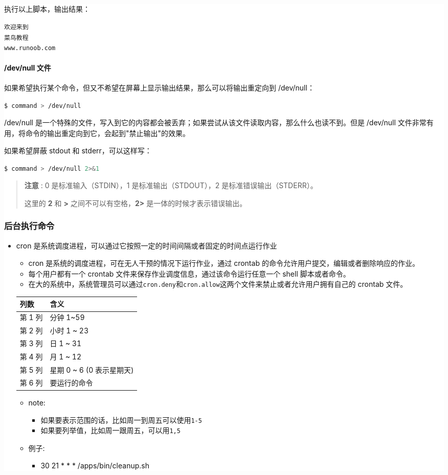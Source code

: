 执行以上脚本，输出结果：

```sh
欢迎来到
菜鸟教程
www.runoob.com
```

#### /dev/null 文件

如果希望执行某个命令，但又不希望在屏幕上显示输出结果，那么可以将输出重定向到 /dev/null：

```sh
$ command > /dev/null
```

/dev/null 是一个特殊的文件，写入到它的内容都会被丢弃；如果尝试从该文件读取内容，那么什么也读不到。但是 /dev/null 文件非常有用，将命令的输出重定向到它，会起到"禁止输出"的效果。

如果希望屏蔽 stdout 和 stderr，可以这样写：

```sh
$ command > /dev/null 2>&1
```

> **注意** : 0 是标准输入（STDIN），1 是标准输出（STDOUT），2 是标准错误输出（STDERR）。
>
> 这里的 **2** 和 **>** 之间不可以有空格，**2>** 是一体的时候才表示错误输出。

### 后台执行命令

- cron
  是系统调度进程，可以通过它按照一定的时间间隔或者固定的时间点运行作业

  - cron 是系统的调度进程，可在无人干预的情况下运行作业，通过 crontab 的命令允许用户提交，编辑或者删除响应的作业。
  - 每个用户都有一个 crontab 文件来保存作业调度信息，通过该命令运行任意一个 shell 脚本或者命令。
  - 在大的系统中，系统管理员可以通过`cron.deny`和`cron.allow`这两个文件来禁止或者允许用户拥有自己的 crontab 文件。

  | 列数    | 含义                      |
  | ------- | ------------------------- |
  | 第 1 列 | 分钟 1~59                 |
  | 第 2 列 | 小时 1 ~ 23               |
  | 第 3 列 | 日 1 ~ 31                 |
  | 第 4 列 | 月 1 ~ 12                 |
  | 第 5 列 | 星期 0 ~ 6 (0 表示星期天) |
  | 第 6 列 | 要运行的命令              |

  - note:

    - 如果要表示范围的话，比如周一到周五可以使用`1-5`
    - 如果要列举值，比如周一跟周五，可以用`1,5`

  - 例子:

    - 30 21 \* \* \* /apps/bin/cleanup.sh
